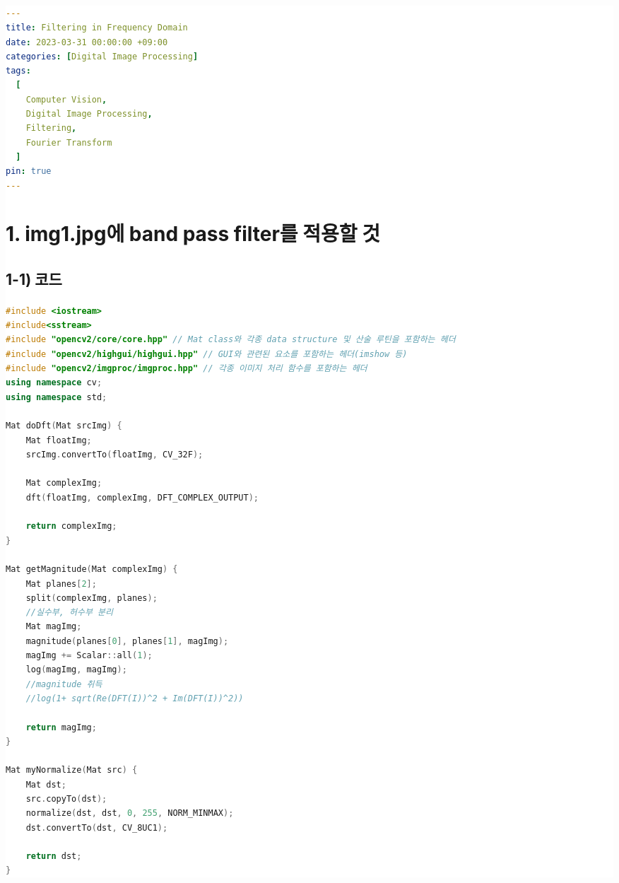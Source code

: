 ```yaml
---
title: Filtering in Frequency Domain
date: 2023-03-31 00:00:00 +09:00
categories: [Digital Image Processing]
tags:
  [
    Computer Vision,
    Digital Image Processing,
    Filtering,
    Fourier Transform
  ]
pin: true
---
```


# 1. img1.jpg에 band pass filter를 적용할 것

## 1-1) 코드

```cpp
#include <iostream>
#include<sstream>
#include "opencv2/core/core.hpp" // Mat class와 각종 data structure 및 산술 루틴을 포함하는 헤더
#include "opencv2/highgui/highgui.hpp" // GUI와 관련된 요소를 포함하는 헤더(imshow 등)
#include "opencv2/imgproc/imgproc.hpp" // 각종 이미지 처리 함수를 포함하는 헤더
using namespace cv;
using namespace std;

Mat doDft(Mat srcImg) {
	Mat floatImg;
	srcImg.convertTo(floatImg, CV_32F);

	Mat complexImg;
	dft(floatImg, complexImg, DFT_COMPLEX_OUTPUT);

	return complexImg;
}

Mat getMagnitude(Mat complexImg) {
	Mat planes[2];
	split(complexImg, planes);
	//실수부, 허수부 분리
	Mat magImg;
	magnitude(planes[0], planes[1], magImg);
	magImg += Scalar::all(1);
	log(magImg, magImg);
	//magnitude 취득
	//log(1+ sqrt(Re(DFT(I))^2 + Im(DFT(I))^2))

	return magImg;
}

Mat myNormalize(Mat src) {
	Mat dst;
	src.copyTo(dst);
	normalize(dst, dst, 0, 255, NORM_MINMAX);
	dst.convertTo(dst, CV_8UC1);
	
	return dst;
}

```